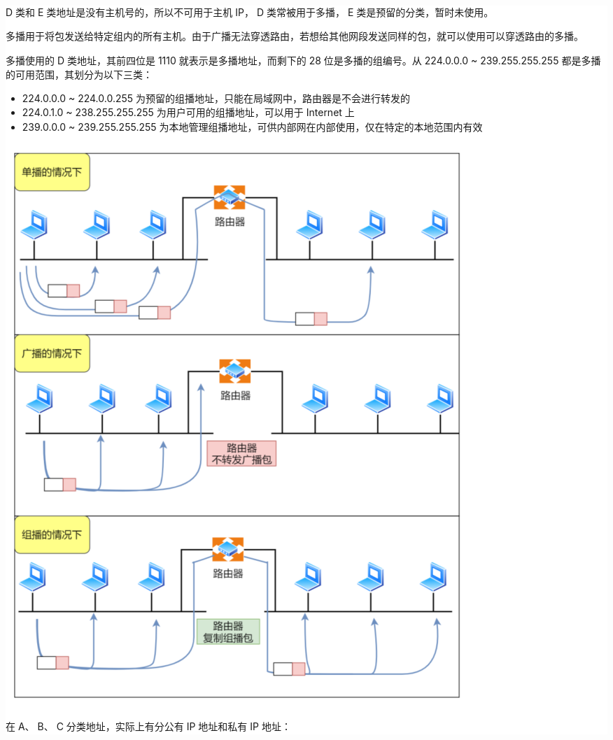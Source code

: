 D 类和 E 类地址是没有主机号的，所以不可⽤于主机 IP， D 类常被⽤于多播， E 类是预留的分类，暂时未使⽤。  

多播⽤于将包发送给特定组内的所有主机。由于⼴播⽆法穿透路由，若想给其他⽹段发送同样的包，就可以使⽤可以穿透路由的多播。  

多播使⽤的 D 类地址，其前四位是 1110 就表示是多播地址，⽽剩下的 28 位是多播的组编号。从 224.0.0.0 ~ 239.255.255.255 都是多播的可⽤范围，其划分为以下三类：  

- 224.0.0.0 ~ 224.0.0.255 为预留的组播地址，只能在局域⽹中，路由器是不会进⾏转发的  
- 224.0.1.0 ~ 238.255.255.255 为⽤户可⽤的组播地址，可以⽤于 Internet 上  
- 239.0.0.0 ~ 239.255.255.255 为本地管理组播地址，可供内部⽹在内部使⽤，仅在特定的本地范围内有效  

![](./img/single_multi_broad_cast.png)

在 A、 B、 C 分类地址，实际上有分公有 IP 地址和私有 IP 地址：
